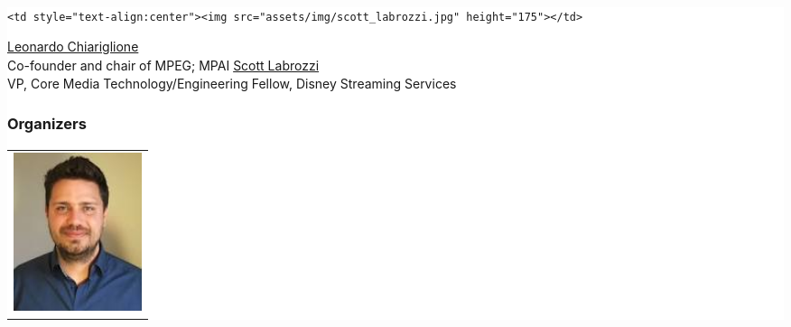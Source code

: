    <td style="text-align:center"><img src="assets/img/scott_labrozzi.jpg" height="175"></td>
  </tr>
  <tr>
    <td style="text-align:center"><a href="https://en.wikipedia.org/wiki/Leonardo_Chiariglione">Leonardo Chiariglione</a> <br>Co-founder and chair of MPEG; MPAI</td>
    <td style="text-align:center"><a href="https://www.linkedin.com/in/scottlabrozzi">Scott Labrozzi</a> <br> VP, Core Media Technology/Engineering Fellow, Disney Streaming Services</td>
  </tr>
</table>

### Organizers


<table style="width:75%">
  <tr>
    <td style="text-align:center"><img src="assets/img/stephan_mandt.jpg" height="175"></td>